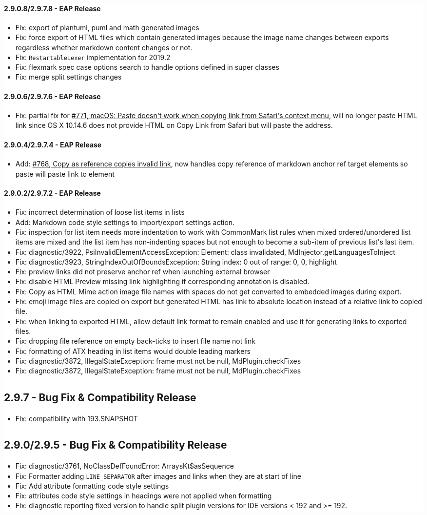 #### 2.9.0.8/2.9.7.8 - EAP Release

* Fix: export of plantuml, puml and math generated images
* Fix: force export of HTML files which contain generated images because the image name changes
  between exports regardless whether markdown content changes or not.
* Fix: `RestartableLexer` implementation for 2019.2
* Fix: flexmark spec case options search to handle options defined in super classes
* Fix: merge split settings changes

#### 2.9.0.6/2.9.7.6 - EAP Release

* Fix: partial fix for
  [#771, macOS: Paste doesn't work when copying link from Safari's context menu], will no longer
  paste HTML link since OS X 10.14.6 does not provide HTML on Copy Link from Safari but will
  paste the address.

#### 2.9.0.4/2.9.7.4 - EAP Release

* Add: [#768, Copy as reference copies invalid link], now handles copy reference of markdown
  anchor ref target elements so paste will paste link to element

#### 2.9.0.2/2.9.7.2 - EAP Release

* Fix: incorrect determination of loose list items in lists
* Add: Markdown code style settings to import/export settings action.
* Fix: inspection for list item needs more indentation to work with CommonMark list rules when
  mixed ordered/unordered list items are mixed and the list item has non-indenting spaces but
  not enough to become a sub-item of previous list's last item.
* Fix: diagnostic/3922, PsiInvalidElementAccessException: Element: class invalidated,
  MdInjector.getLanguagesToInject
* Fix: diagnostic/3923, StringIndexOutOfBoundsException: String index: 0 out of range: 0, 0,
  highlight
* Fix: preview links did not preserve anchor ref when launching external browser
* Fix: disable HTML Preview missing link highlighting if corresponding annotation is disabled.
* Fix: Copy as HTML Mime action image file names with spaces do not get converted to embedded
  images during export.
* Fix: emoji image files are copied on export but generated HTML has link to absolute location
  instead of a relative link to copied file.
* Fix: when linking to exported HTML, allow default link format to remain enabled and use it for
  generating links to exported files.
* Fix: dropping file reference on empty back-ticks to insert file name not link
* Fix: formatting of ATX heading in list items would double leading markers
* Fix: diagnostic/3872, IllegalStateException: frame must not be null, MdPlugin.checkFixes
* Fix: diagnostic/3872, IllegalStateException: frame must not be null, MdPlugin.checkFixes

## 2.9.7 - Bug Fix & Compatibility Release

* Fix: compatibility with 193.SNAPSHOT

## 2.9.0/2.9.5 - Bug Fix & Compatibility Release

* Fix: diagnostic/3761, NoClassDefFoundError: ArraysKt$asSequence
* Fix: Formatter adding `LINE_SEPARATOR` after images and links when they are at start of line
* Fix: Add attribute formatting code style settings
* Fix: attributes code style settings in headings were not applied when formatting
* Fix: diagnostic reporting fixed version to handle split plugin versions for IDE versions < 192
  and >= 192.


[TOC levels=2,3,4]: # "Version History"
[#665, Add support to render code from links like GitHub web UI does]: https://github.com/vsch/idea-multimarkdown/issues/665
[#702, Setext header marker equalization on ENTER broken]: https://github.com/vsch/idea-multimarkdown/issues/702
[#704, NoClassDefFoundError on 2019.1 EAP with JBRE]: https://github.com/vsch/idea-multimarkdown/issues/704
[#705, Show navigable headings as file members inside project view]: https://github.com/vsch/idea-multimarkdown/issues/705
[#706, URLs with a fragment identifier are treated as syntax errors]: https://github.com/vsch/idea-multimarkdown/issues/706
[#708, Empty element in simplified structure view when using just url as header text]: https://github.com/vsch/idea-multimarkdown/issues/708
[#709, New Icon looks bad on dark background]: https://github.com/vsch/idea-multimarkdown/issues/709
[#710, Memory leak in HTML preview window]: https://github.com/vsch/idea-multimarkdown/issues/710
[#711, Editor -> Toggle Editor Layout setting is not saved.]: https://github.com/vsch/idea-multimarkdown/issues/711
[#712, Target file is not on github annotation]: https://github.com/vsch/idea-multimarkdown/issues/712
[#713, Autocomplete links as "repository relative" by default]: https://github.com/vsch/idea-multimarkdown/issues/713
[#715, Completed task list items not rendered with checkmark]: https://github.com/vsch/idea-multimarkdown/issues/715
[#719, Wrap links in <> Do Not Show does not hide the inspection]: https://github.com/vsch/idea-multimarkdown/issues/719
[#720, Indentation in a numbered list 'flickers' when typing and deleting text]: https://github.com/vsch/idea-multimarkdown/issues/720
[#721, EAP: QuickFix for "Wrap Links" shows the message-key instead of description]: https://github.com/vsch/idea-multimarkdown/issues/721
[#726, unable to show ref anchor link explorer]: https://github.com/vsch/idea-multimarkdown/issues/726
[#727, css files not created in export folder]: https://github.com/vsch/idea-multimarkdown/issues/727
[#728, Loading indicator in settings doesn't disappear after loading]: https://github.com/vsch/idea-multimarkdown/issues/728
[#729, Can't disable 'Add query suffix to URI which increments when file changes' option]: https://github.com/vsch/idea-multimarkdown/issues/729
[#730, Can not configure toc anymore]: https://github.com/vsch/idea-multimarkdown/issues/730
[#731, apache pdfbox vulnerability]: https://github.com/vsch/idea-multimarkdown/issues/731
[#733, PlantUML include path]: https://github.com/vsch/idea-multimarkdown/issues/733
[#737, "Hard-break" Trailing Spaces Removed on Manual Save]: https://github.com/vsch/idea-multimarkdown/issues/737
[#739, Suggestion: Option add a generated a tree view of files and folders to HTML export]: https://github.com/vsch/idea-multimarkdown/issues/739
[#741, Links]: https://github.com/vsch/idea-multimarkdown/issues/741
[#743, auto-move in preview to match source code cursor position]: https://github.com/vsch/idea-multimarkdown/issues/743
[#745, Exception from AppUtils.isAppVersionGreaterThan when running on development build of IntelliJ IDEA]: https://github.com/vsch/idea-multimarkdown/issues/745
[#746, Plugin creates files under .idea with default settings]: https://github.com/vsch/idea-multimarkdown/issues/746
[#747, Useless "Markdown Export On Settings Change" notifications]: https://github.com/vsch/idea-multimarkdown/issues/747
[#748, Toolbar is completely hidden when window is not wide enough]: https://github.com/vsch/idea-multimarkdown/issues/748
[#757, Gitlab multi-line blockquote syntax incorrect]: https://github.com/vsch/idea-multimarkdown/issues/757
[#760, Attributes support is broken/incompatible with fenced code blocks]: https://github.com/vsch/idea-multimarkdown/issues/760
[#761, html paste option can't save]: https://github.com/vsch/idea-multimarkdown/issues/761
[#762, freeze when target link is a big file (16mb)]: https://github.com/vsch/idea-multimarkdown/issues/762
[#764, Styling the preview pane]: https://github.com/vsch/idea-multimarkdown/issues/764
[#768, Copy as reference copies invalid link]: https://github.com/vsch/idea-multimarkdown/issues/768
[#771, macOS: Paste doesn't work when copying link from Safari's context menu]: https://github.com/vsch/idea-multimarkdown/issues/771
[#773, Pasting URL from chrome pastes meta-data]: https://github.com/vsch/idea-multimarkdown/issues/773
[#774, Add formatter option to add blank lines around fenced-code blocks]: https://github.com/vsch/idea-multimarkdown/issues/774
[#776, JavaFx Preview displays cached image for deleted file]: https://github.com/vsch/idea-multimarkdown/issues/776
[#777, No query suffix is added to image links if absolute file:/ format is used]: https://github.com/vsch/idea-multimarkdown/issues/777
[#779, Ignore character casing when checking for matching header]: https://github.com/vsch/idea-multimarkdown/issues/779
[#780, False positive for "Unresolved link reference"]: https://github.com/vsch/idea-multimarkdown/issues/780
[#786, Do not show Clipboard contains markdown  warning in same document]: https://github.com/vsch/idea-multimarkdown/issues/786